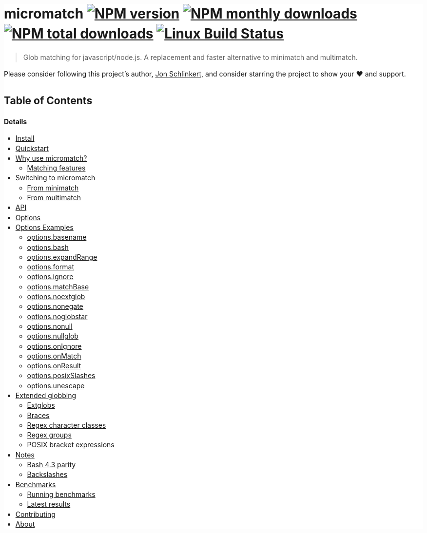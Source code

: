 micromatch [![NPM version](https://img.shields.io/npm/v/micromatch.svg?style=flat)](https://www.npmjs.com/package/micromatch) [![NPM monthly downloads](https://img.shields.io/npm/dm/micromatch.svg?style=flat)](https://npmjs.org/package/micromatch) [![NPM total downloads](https://img.shields.io/npm/dt/micromatch.svg?style=flat)](https://npmjs.org/package/micromatch) [![Linux Build Status](https://img.shields.io/travis/micromatch/micromatch.svg?style=flat&label=Travis)](https://travis-ci.org/micromatch/micromatch)
=====================================================================================================================================================================================================================================================================================================================================================================================================================================================================================================================================

> Glob matching for javascript/node.js. A replacement and faster alternative to minimatch and multimatch.

Please consider following this project’s author, [Jon Schlinkert](https://github.com/jonschlinkert), and consider starring the project to show your :heart: and support.

Table of Contents
-----------------

**Details**

-   [Install](#install)
-   [Quickstart](#quickstart)
-   [Why use micromatch?](#why-use-micromatch)
    -   [Matching features](#matching-features)
-   [Switching to micromatch](#switching-to-micromatch)
    -   [From minimatch](#from-minimatch)
    -   [From multimatch](#from-multimatch)
-   [API](#api)
-   [Options](#options)
-   [Options Examples](#options-examples)
    -   [options.basename](#optionsbasename)
    -   [options.bash](#optionsbash)
    -   [options.expandRange](#optionsexpandrange)
    -   [options.format](#optionsformat)
    -   [options.ignore](#optionsignore)
    -   [options.matchBase](#optionsmatchbase)
    -   [options.noextglob](#optionsnoextglob)
    -   [options.nonegate](#optionsnonegate)
    -   [options.noglobstar](#optionsnoglobstar)
    -   [options.nonull](#optionsnonull)
    -   [options.nullglob](#optionsnullglob)
    -   [options.onIgnore](#optionsonignore)
    -   [options.onMatch](#optionsonmatch)
    -   [options.onResult](#optionsonresult)
    -   [options.posixSlashes](#optionsposixslashes)
    -   [options.unescape](#optionsunescape)
-   [Extended globbing](#extended-globbing)
    -   [Extglobs](#extglobs)
    -   [Braces](#braces)
    -   [Regex character classes](#regex-character-classes)
    -   [Regex groups](#regex-groups)
    -   [POSIX bracket expressions](#posix-bracket-expressions)
-   [Notes](#notes)
    -   [Bash 4.3 parity](#bash-43-parity)
    -   [Backslashes](#backslashes)
-   [Benchmarks](#benchmarks)
    -   [Running benchmarks](#running-benchmarks)
    -   [Latest results](#latest-results)
-   [Contributing](#contributing)
-   [About](#about)

